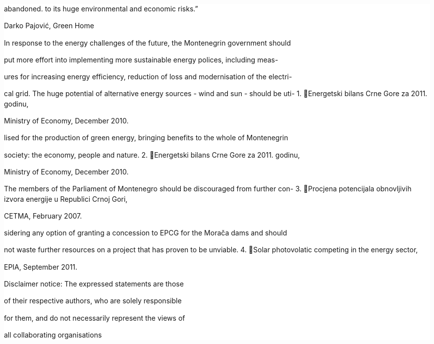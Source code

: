 abandoned.                                                                                                                           to its huge environmental and economic risks.”

Darko Pajović, Green Home

In response to the energy challenges of the future, the Montenegrin government should

put more effort into implementing more sustainable energy polices, including meas-

ures for increasing energy efficiency, reduction of loss and modernisation of the electri-

cal grid. The huge potential of alternative energy sources - wind and sun - should be uti-                                           1. Energetski bilans Crne Gore za 2011. godinu,

Ministry of Economy, December 2010.

lised for the production of green energy, bringing benefits to the whole of Montenegrin

society: the economy, people and nature.                                                                                             2. Energetski bilans Crne Gore za 2011. godinu,

Ministry of Economy, December 2010.

The members of the Parliament of Montenegro should be discouraged from further con-                                                  3. Procjena potencijala obnovljivih izvora energije u Republici Crnoj Gori,

CETMA, February 2007.

sidering any option of granting a concession to EPCG for the Morača dams and should

not waste further resources on a project that has proven to be unviable.                                                             4. Solar photovolatic competing in the energy sector,

EPIA, September 2011.


Disclaimer notice: The expressed statements are those

of their respective authors, who are solely responsible

for them, and do not necessarily represent the views of

all collaborating organisations



